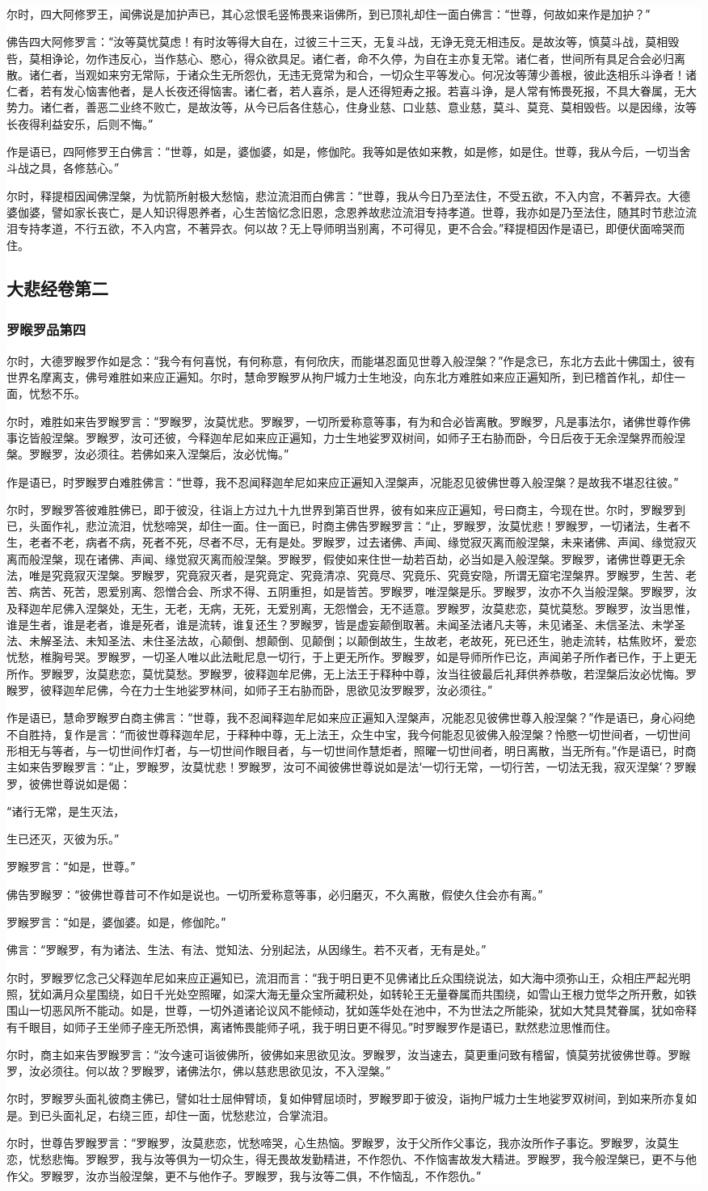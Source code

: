 尔时，四大阿修罗王，闻佛说是加护声已，其心忿恨毛竖怖畏来诣佛所，到已顶礼却住一面白佛言：“世尊，何故如来作是加护？”  

佛告四大阿修罗言：“汝等莫忧莫虑！有时汝等得大自在，过彼三十三天，无复斗战，无诤无竞无相违反。是故汝等，慎莫斗战，莫相毁呰，莫相诤论，勿作违反心，当作慈心、愍心，得众欲具足。诸仁者，命不久停，为自在主亦复无常。诸仁者，世间所有具足合会必归离散。诸仁者，当观如来穷无常际，于诸众生无所怨仇，无违无竞常为和合，一切众生平等发心。何况汝等薄少善根，彼此迭相乐斗诤者！诸仁者，若有发心恼害他者，是人长夜还得恼害。诸仁者，若人喜杀，是人还得短寿之报。若喜斗诤，是人常有怖畏死报，不具大眷属，无大势力。诸仁者，善恶二业终不败亡，是故汝等，从今已后各住慈心，住身业慈、口业慈、意业慈，莫斗、莫竞、莫相毁呰。以是因缘，汝等长夜得利益安乐，后则不悔。”  

作是语已，四阿修罗王白佛言：“世尊，如是，婆伽婆，如是，修伽陀。我等如是依如来教，如是修，如是住。世尊，我从今后，一切当舍斗战之具，各修慈心。”  

尔时，释提桓因闻佛涅槃，为忧箭所射极大愁恼，悲泣流泪而白佛言：“世尊，我从今日乃至法住，不受五欲，不入内宫，不著异衣。大德婆伽婆，譬如家长丧亡，是人知识得恩养者，心生苦恼忆念旧恩，念恩养故悲泣流泪专持孝道。世尊，我亦如是乃至法住，随其时节悲泣流泪专持孝道，不行五欲，不入内宫，不著异衣。何以故？无上导师明当别离，不可得见，更不合会。”释提桓因作是语已，即便伏面啼哭而住。  

## 大悲经卷第二

### 罗睺罗品第四

尔时，大德罗睺罗作如是念：“我今有何喜悦，有何称意，有何欣庆，而能堪忍面见世尊入般涅槃？”作是念已，东北方去此十佛国土，彼有世界名摩离支，佛号难胜如来应正遍知。尔时，慧命罗睺罗从拘尸城力士生地没，向东北方难胜如来应正遍知所，到已稽首作礼，却住一面，忧愁不乐。  

尔时，难胜如来告罗睺罗言：“罗睺罗，汝莫忧悲。罗睺罗，一切所爱称意等事，有为和合必皆离散。罗睺罗，凡是事法尔，诸佛世尊作佛事讫皆般涅槃。罗睺罗，汝可还彼，今释迦牟尼如来应正遍知，力士生地娑罗双树间，如师子王右胁而卧，今日后夜于无余涅槃界而般涅槃。罗睺罗，汝必须往。若佛如来入涅槃后，汝必忧悔。”  

作是语已，时罗睺罗白难胜佛言：“世尊，我不忍闻释迦牟尼如来应正遍知入涅槃声，况能忍见彼佛世尊入般涅槃？是故我不堪忍往彼。”  

尔时，罗睺罗答彼难胜佛已，即于彼没，往诣上方过九十九世界到第百世界，彼有如来应正遍知，号曰商主，今现在世。尔时，罗睺罗到已，头面作礼，悲泣流泪，忧愁啼哭，却住一面。住一面已，时商主佛告罗睺罗言：“止，罗睺罗，汝莫忧悲！罗睺罗，一切诸法，生者不生，老者不老，病者不病，死者不死，尽者不尽，无有是处。罗睺罗，过去诸佛、声闻、缘觉寂灭离而般涅槃，未来诸佛、声闻、缘觉寂灭离而般涅槃，现在诸佛、声闻、缘觉寂灭离而般涅槃。罗睺罗，假使如来住世一劫若百劫，必当如是入般涅槃。罗睺罗，诸佛世尊更无余法，唯是究竟寂灭涅槃。罗睺罗，究竟寂灭者，是究竟定、究竟清凉、究竟尽、究竟乐、究竟安隐，所谓无窟宅涅槃界。罗睺罗，生苦、老苦、病苦、死苦，恩爱别离、怨憎合会、所求不得、五阴重担，如是皆苦。罗睺罗，唯涅槃是乐。罗睺罗，汝亦不久当般涅槃。罗睺罗，汝及释迦牟尼佛入涅槃处，无生，无老，无病，无死，无爱别离，无怨憎会，无不适意。罗睺罗，汝莫悲恋，莫忧莫愁。罗睺罗，汝当思惟，谁是生者，谁是老者，谁是死者，谁是流转，谁复还生？罗睺罗，皆是虚妄颠倒取著。未闻圣法诸凡夫等，未见诸圣、未信圣法、未学圣法、未解圣法、未知圣法、未住圣法故，心颠倒、想颠倒、见颠倒；以颠倒故生，生故老，老故死，死已还生，驰走流转，枯焦败坏，爱恋忧愁，椎胸号哭。罗睺罗，一切圣人唯以此法毗尼息一切行，于上更无所作。罗睺罗，如是导师所作已讫，声闻弟子所作者已作，于上更无所作。罗睺罗，汝莫悲恋，莫忧莫愁。罗睺罗，彼释迦牟尼佛，无上法王于释种中尊，汝当往彼最后礼拜供养恭敬，若涅槃后汝必忧悔。罗睺罗，彼释迦牟尼佛，今在力士生地娑罗林间，如师子王右胁而卧，思欲见汝罗睺罗，汝必须往。”  

作是语已，慧命罗睺罗白商主佛言：“世尊，我不忍闻释迦牟尼如来应正遍知入涅槃声，况能忍见彼佛世尊入般涅槃？”作是语已，身心闷绝不自胜持，复作是言：“而彼世尊释迦牟尼，于释种中尊，无上法王，众生中宝，我今何能忍见彼佛入般涅槃？怜愍一切世间者，一切世间形相无与等者，与一切世间作灯者，与一切世间作眼目者，与一切世间作慧炬者，照曜一切世间者，明日离散，当无所有。”作是语已，时商主如来告罗睺罗言：“止，罗睺罗，汝莫忧悲！罗睺罗，汝可不闻彼佛世尊说如是法‘一切行无常，一切行苦，一切法无我，寂灭涅槃’？罗睺罗，彼佛世尊说如是偈：  

“诸行无常，是生灭法，  

生已还灭，灭彼为乐。”  

罗睺罗言：“如是，世尊。”  

佛告罗睺罗：“彼佛世尊昔可不作如是说也。一切所爱称意等事，必归磨灭，不久离散，假使久住会亦有离。”  

罗睺罗言：“如是，婆伽婆。如是，修伽陀。”  

佛言：“罗睺罗，有为诸法、生法、有法、觉知法、分别起法，从因缘生。若不灭者，无有是处。”  

尔时，罗睺罗忆念己父释迦牟尼如来应正遍知已，流泪而言：“我于明日更不见佛诸比丘众围绕说法，如大海中须弥山王，众相庄严起光明照，犹如满月众星围绕，如日千光处空照曜，如深大海无量众宝所藏积处，如转轮王无量眷属而共围绕，如雪山王根力觉华之所开敷，如铁围山一切恶风所不能动。如是，世尊，一切外道诸论议风不能倾动，犹如莲华处在池中，不为世法之所能染，犹如大梵具梵眷属，犹如帝释有千眼目，如师子王坐师子座无所恐惧，离诸怖畏能师子吼，我于明日更不得见。”时罗睺罗作是语已，默然悲泣思惟而住。  

尔时，商主如来告罗睺罗言：“汝今速可诣彼佛所，彼佛如来思欲见汝。罗睺罗，汝当速去，莫更重问致有稽留，慎莫劳扰彼佛世尊。罗睺罗，汝必须往。何以故？罗睺罗，诸佛法尔，佛以慈悲思欲见汝，不入涅槃。”  

尔时，罗睺罗头面礼彼商主佛已，譬如壮士屈伸臂顷，复如伸臂屈顷时，罗睺罗即于彼没，诣拘尸城力士生地娑罗双树间，到如来所亦复如是。到已头面礼足，右绕三匝，却住一面，忧愁悲泣，合掌流泪。  

尔时，世尊告罗睺罗言：“罗睺罗，汝莫悲恋，忧愁啼哭，心生热恼。罗睺罗，汝于父所作父事讫，我亦汝所作子事讫。罗睺罗，汝莫生恋，忧愁悲悔。罗睺罗，我与汝等俱为一切众生，得无畏故发勤精进，不作怨仇、不作恼害故发大精进。罗睺罗，我今般涅槃已，更不与他作父。罗睺罗，汝亦当般涅槃，更不与他作子。罗睺罗，我与汝等二俱，不作恼乱，不作怨仇。”  
